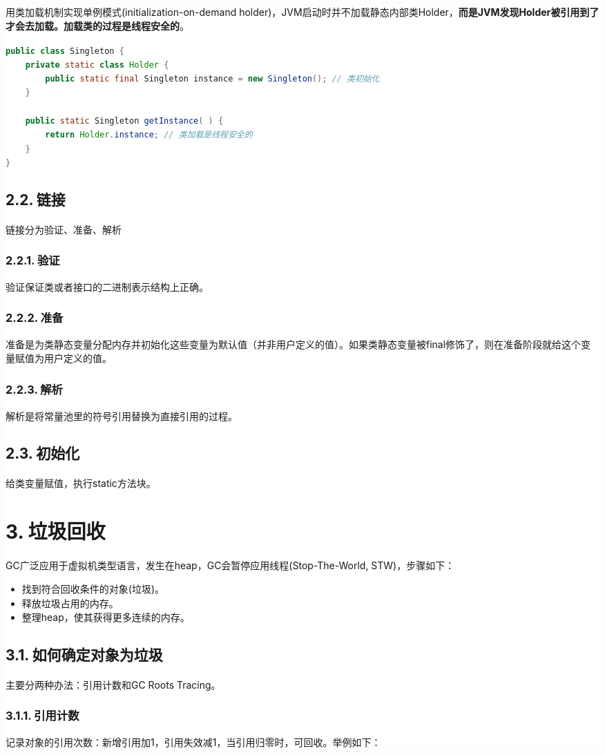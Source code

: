 用类加载机制实现单例模式(initialization-on-demand holder)，JVM启动时并不加载静态内部类Holder，**而是JVM发现Holder被引用到了才会去加载。加载类的过程是线程安全的**。

```java
public class Singleton {
    private static class Holder {
        public static final Singleton instance = new Singleton(); // 类初始化
    }
	
    public static Singleton getInstance( ) {
        return Holder.instance; // 类加载是线程安全的
    }
}
```

## 2.2. 链接

链接分为验证、准备、解析

### 2.2.1. 验证

验证保证类或者接口的二进制表示结构上正确。

### 2.2.2. 准备

准备是为类静态变量分配内存并初始化这些变量为默认值（并非用户定义的值）。如果类静态变量被final修饰了，则在准备阶段就给这个变量赋值为用户定义的值。

### 2.2.3. 解析

解析是将常量池里的符号引用替换为直接引用的过程。

## 2.3. 初始化

给类变量赋值，执行static方法块。



# 3. 垃圾回收

GC广泛应用于虚拟机类型语言，发生在heap，GC会暂停应用线程(Stop-The-World, STW)，步骤如下：

* 找到符合回收条件的对象(垃圾)。
* 释放垃圾占用的内存。
* 整理heap，使其获得更多连续的内存。

## 3.1. 如何确定对象为垃圾

主要分两种办法：引用计数和GC Roots Tracing。

### 3.1.1. 引用计数

记录对象的引用次数：新增引用加1，引用失效减1，当引用归零时，可回收。举例如下：
